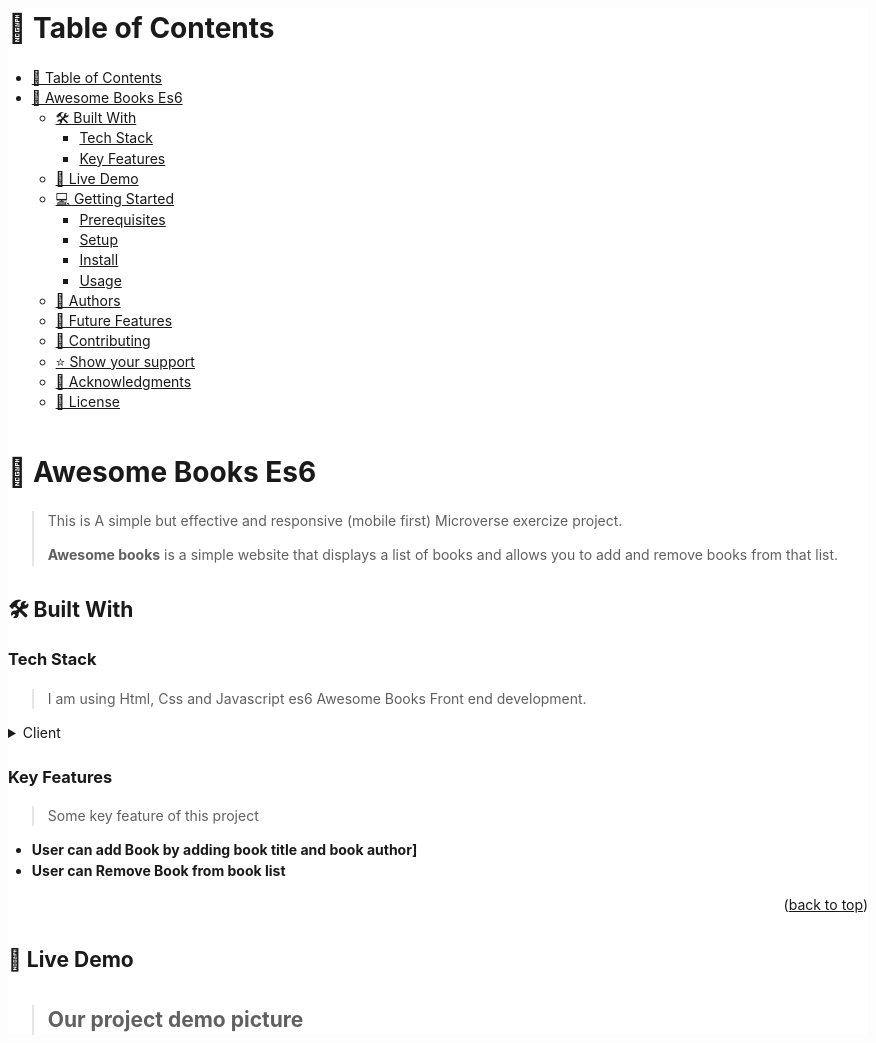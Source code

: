 
# 📗 Table of Contents

- [📗 Table of Contents](#-table-of-contents)
- [📖 Awesome Books Es6 ](#-awesome-books-es6-)
  - [🛠 Built With ](#-built-with-)
    - [Tech Stack ](#tech-stack-)
    - [Key Features ](#key-features-)
  - [🚀 Live Demo ](#-live-demo-)
  - [💻 Getting Started ](#-getting-started-)
    - [Prerequisites](#prerequisites)
    - [Setup](#setup)
    - [Install](#install)
    - [Usage](#usage)
  - [👥 Authors ](#-authors-)
  - [🔭 Future Features ](#-future-features-)
  - [🤝 Contributing ](#-contributing-)
  - [⭐️ Show your support ](#️-show-your-support-)
  - [🙏 Acknowledgments ](#-acknowledgments-)
  - [📝 License ](#-license-)


# 📖 Awesome Books Es6 <a name="about-project"></a>

> This is A simple but effective and responsive (mobile first) Microverse exercize project.
>
> **Awesome books** is a simple website that displays a list of books and allows you to add and remove books from that list.

## 🛠 Built With <a name="built-with"></a>

### Tech Stack <a name="tech-stack"></a>

> I am using Html, Css and Javascript es6 Awesome Books Front end development.

<details><summary>Client</summary></details>



### Key Features <a name="key-features"></a>

> Some key feature of this project

- **User can add Book by adding book title and book author]**
- **User can Remove Book from book list**

<p align="right">(<a href="#readme-top">back to top</a>)</p>



## 🚀 Live Demo <a name="live-demo"></a>

> ## Our project demo picture